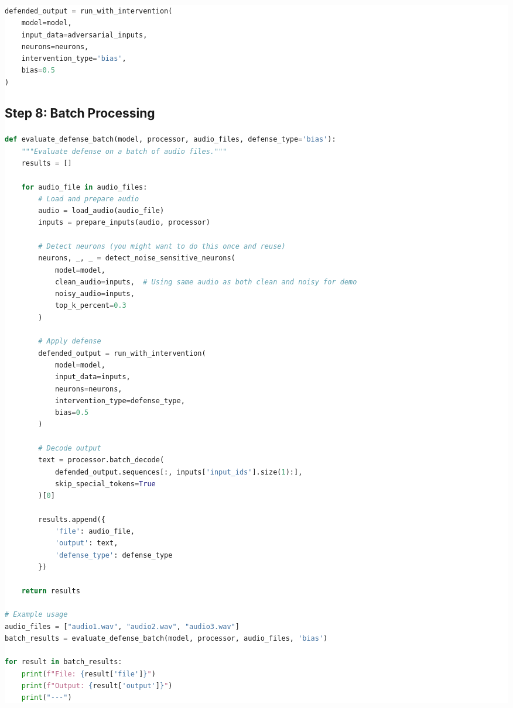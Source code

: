 ```python
defended_output = run_with_intervention(
    model=model,
    input_data=adversarial_inputs,
    neurons=neurons,
    intervention_type='bias',
    bias=0.5
)
```

## Step 8: Batch Processing

```python
def evaluate_defense_batch(model, processor, audio_files, defense_type='bias'):
    """Evaluate defense on a batch of audio files."""
    results = []
    
    for audio_file in audio_files:
        # Load and prepare audio
        audio = load_audio(audio_file)
        inputs = prepare_inputs(audio, processor)
        
        # Detect neurons (you might want to do this once and reuse)
        neurons, _, _ = detect_noise_sensitive_neurons(
            model=model,
            clean_audio=inputs,  # Using same audio as both clean and noisy for demo
            noisy_audio=inputs,
            top_k_percent=0.3
        )
        
        # Apply defense
        defended_output = run_with_intervention(
            model=model,
            input_data=inputs,
            neurons=neurons,
            intervention_type=defense_type,
            bias=0.5
        )
        
        # Decode output
        text = processor.batch_decode(
            defended_output.sequences[:, inputs['input_ids'].size(1):], 
            skip_special_tokens=True
        )[0]
        
        results.append({
            'file': audio_file,
            'output': text,
            'defense_type': defense_type
        })
    
    return results

# Example usage
audio_files = ["audio1.wav", "audio2.wav", "audio3.wav"]
batch_results = evaluate_defense_batch(model, processor, audio_files, 'bias')

for result in batch_results:
    print(f"File: {result['file']}")
    print(f"Output: {result['output']}")
    print("---")
```
